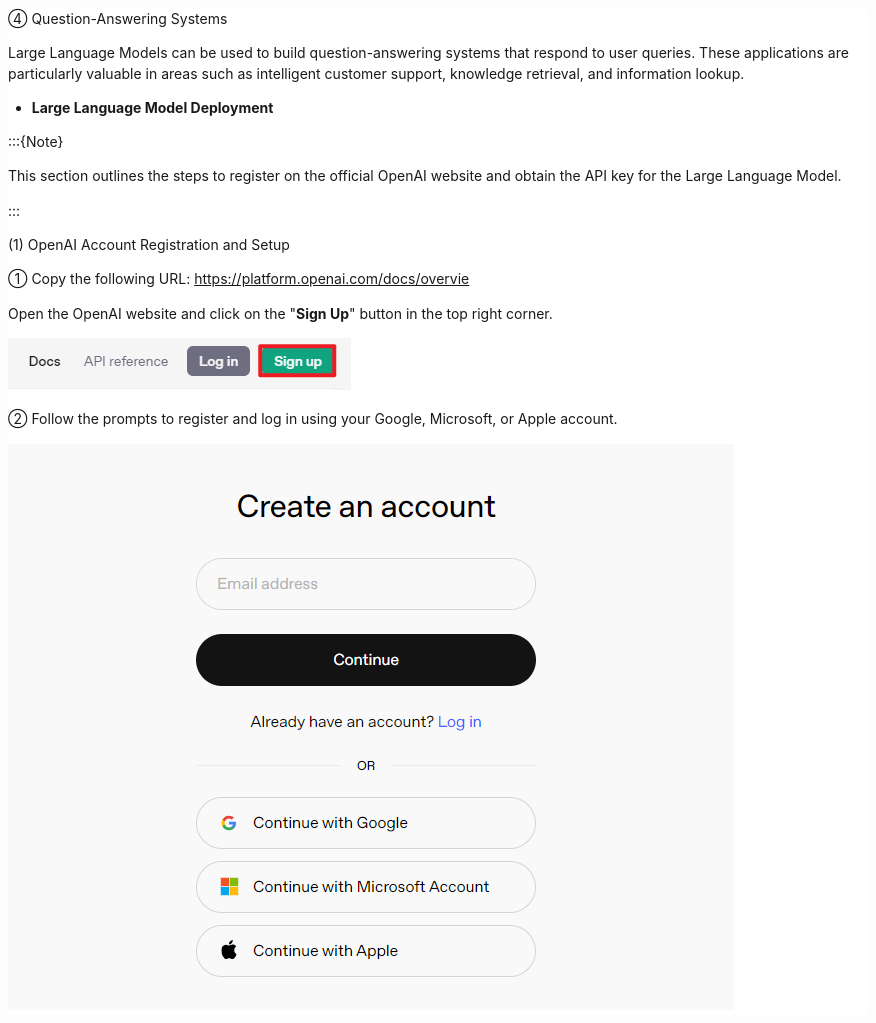 ④ Question-Answering Systems

Large Language Models can be used to build question-answering systems that respond to user queries. These applications are particularly valuable in areas such as intelligent customer support, knowledge retrieval, and information lookup.

<p id="anchor_11_1_1_2"></p>

* **Large Language Model Deployment**

:::{Note}

This section outlines the steps to register on the official OpenAI website and obtain the API key for the Large Language Model.

:::

(1) OpenAI Account Registration and Setup

① Copy the following URL: <https://platform.openai.com/docs/overvie>

Open the OpenAI website and click on the "**Sign Up**" button in the top right corner.

<img class="common_img" src="../_static/media/chapter_11/section_1.1/02/image2.png"  />

② Follow the prompts to register and log in using your Google, Microsoft, or Apple account.

<img class="common_img" src="../_static/media/chapter_11/section_1.1/02/image3.png"  />
